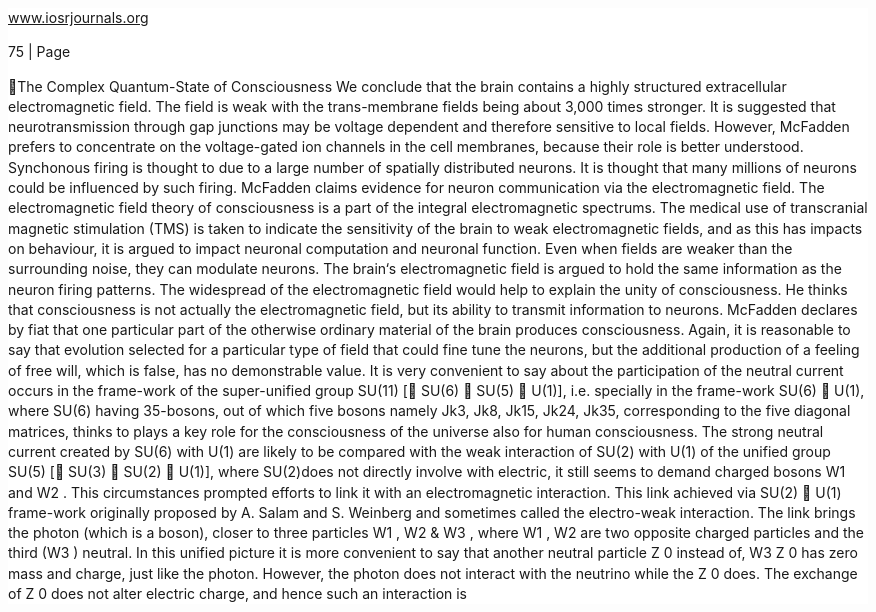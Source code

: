 www.iosrjournals.org

75 | Page

The Complex Quantum-State of Consciousness
We conclude that the brain contains a highly structured extracellular electromagnetic field. The field is
weak with the trans-membrane fields being about 3,000 times stronger. It is suggested that neurotransmission
through gap junctions may be voltage dependent and therefore sensitive to local fields. However, McFadden
prefers to concentrate on the voltage-gated ion channels in the cell membranes, because their role is better
understood. Synchonous firing is thought to due to a large number of spatially distributed neurons. It is thought
that many millions of neurons could be influenced by such firing. McFadden claims evidence for neuron
communication via the electromagnetic field. The electromagnetic field theory of consciousness is a part of the
integral electromagnetic spectrums. The medical use of transcranial magnetic stimulation (TMS) is taken to
indicate the sensitivity of the brain to weak electromagnetic fields, and as this has impacts on behaviour, it is
argued to impact neuronal computation and neuronal function. Even when fields are weaker than the
surrounding noise, they can modulate neurons. The brain‘s electromagnetic field is argued to hold the same
information as the neuron firing patterns. The widespread of the electromagnetic field would help to explain the
unity of consciousness. He thinks that consciousness is not actually the electromagnetic field, but its ability to
transmit information to neurons. McFadden declares by fiat that one particular part of the otherwise ordinary
material of the brain produces consciousness. Again, it is reasonable to say that evolution selected for a
particular type of field that could fine tune the neurons, but the additional production of a feeling of free will,
which is false, has no demonstrable value.
It is very convenient to say about the participation of the neutral current occurs in the frame-work of
the super-unified group SU(11) [ SU(6)  SU(5)  U(1)], i.e. specially in the frame-work SU(6)  U(1), where
SU(6) having 35-bosons, out of which five bosons namely Jk3, Jk8, Jk15, Jk24, Jk35, corresponding to the five
diagonal matrices, thinks to plays a key role for the consciousness of the universe also for human consciousness.
The strong neutral current created by SU(6) with U(1) are likely to be compared with the weak interaction of
SU(2) with U(1) of the unified group SU(5) [ SU(3)  SU(2)  U(1)], where SU(2)does not directly involve
with electric, it still seems to demand charged bosons W1 and W2 . This circumstances prompted efforts to link it
with an electromagnetic interaction. This link achieved via SU(2)  U(1) frame-work originally proposed by A.
Salam and S. Weinberg and sometimes called the electro-weak interaction. The link brings the photon (which is
a boson), closer to three particles W1 , W2 & W3 , where W1 , W2 are two opposite charged particles and the
third (W3 ) neutral. In this unified picture it is more convenient to say that another neutral particle Z 0 instead
of, W3 Z 0 has zero mass and charge, just like the photon. However, the photon does not interact with the
neutrino while the Z 0 does. The exchange of Z 0 does not alter electric charge, and hence such an interaction is